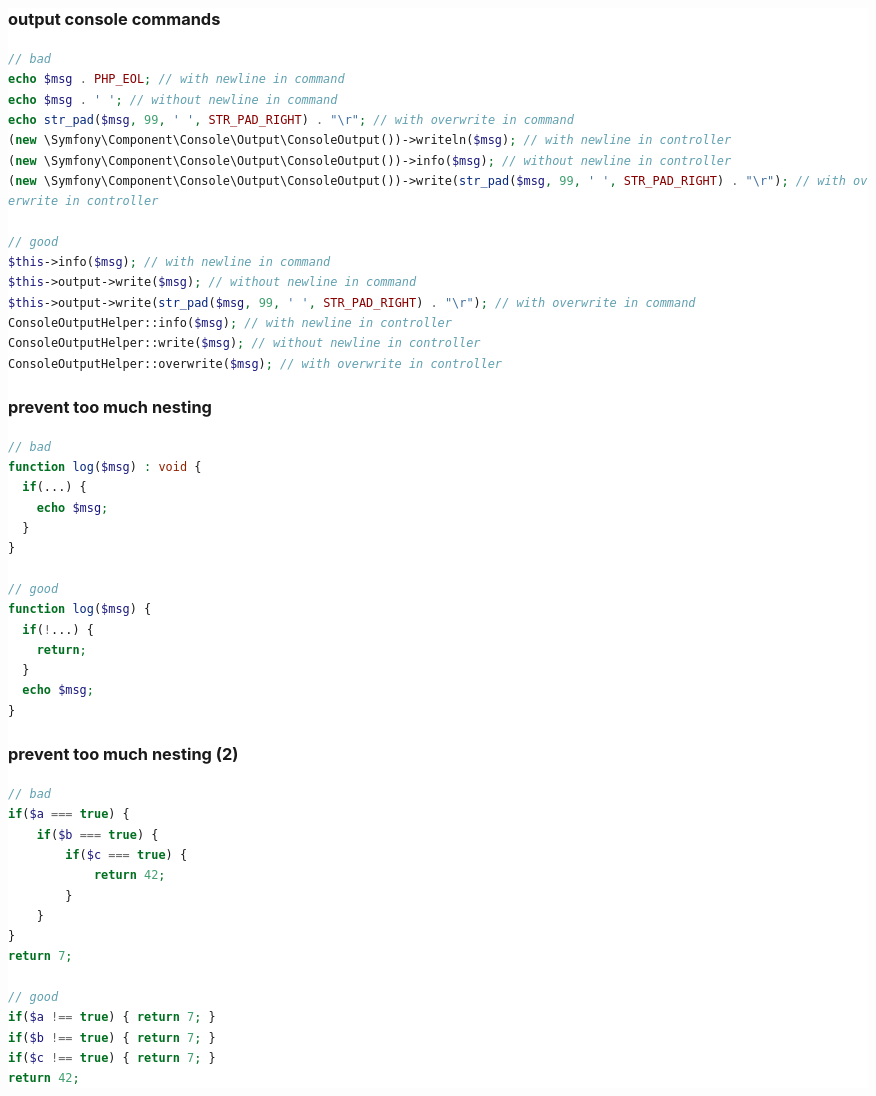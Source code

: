 ### output console commands

```php
// bad
echo $msg . PHP_EOL; // with newline in command
echo $msg . ' '; // without newline in command
echo str_pad($msg, 99, ' ', STR_PAD_RIGHT) . "\r"; // with overwrite in command
(new \Symfony\Component\Console\Output\ConsoleOutput())->writeln($msg); // with newline in controller
(new \Symfony\Component\Console\Output\ConsoleOutput())->info($msg); // without newline in controller
(new \Symfony\Component\Console\Output\ConsoleOutput())->write(str_pad($msg, 99, ' ', STR_PAD_RIGHT) . "\r"); // with overwrite in controller

// good
$this->info($msg); // with newline in command
$this->output->write($msg); // without newline in command
$this->output->write(str_pad($msg, 99, ' ', STR_PAD_RIGHT) . "\r"); // with overwrite in command
ConsoleOutputHelper::info($msg); // with newline in controller
ConsoleOutputHelper::write($msg); // without newline in controller
ConsoleOutputHelper::overwrite($msg); // with overwrite in controller
```

### prevent too much nesting

```php
// bad
function log($msg) : void {
  if(...) {
    echo $msg;
  }
}

// good
function log($msg) {
  if(!...) {
    return; 
  }
  echo $msg;
}
```

### prevent too much nesting (2)

```php
// bad
if($a === true) {
    if($b === true) {
        if($c === true) {
            return 42;
        }
    }
}
return 7;

// good
if($a !== true) { return 7; }
if($b !== true) { return 7; }
if($c !== true) { return 7; }
return 42;
```
